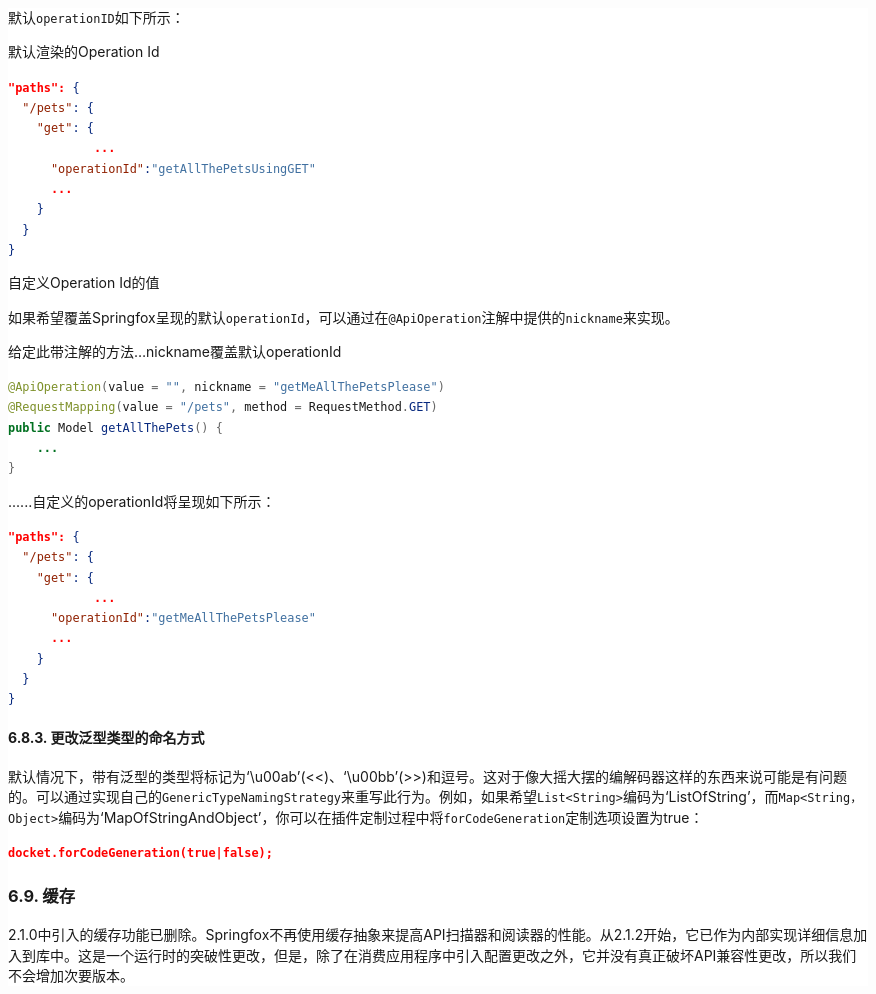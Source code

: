 默认`operationID`如下所示：

默认渲染的Operation Id

```json
"paths": {
  "/pets": {
    "get": {
            ...
      "operationId":"getAllThePetsUsingGET"
      ...
    }
  }
}
```

自定义Operation Id的值

如果希望覆盖Springfox呈现的默认`operationId`，可以通过在`@ApiOperation`注解中提供的`nickname`来实现。

给定此带注解的方法…nickname覆盖默认operationId

```java
@ApiOperation(value = "", nickname = "getMeAllThePetsPlease")
@RequestMapping(value = "/pets", method = RequestMethod.GET)
public Model getAllThePets() {
    ...
}
```

......自定义的operationId将呈现如下所示：

```json
"paths": {
  "/pets": {
    "get": {
            ...
      "operationId":"getMeAllThePetsPlease"
      ...
    }
  }
}
```

#### 6.8.3. 更改泛型类型的命名方式

默认情况下，带有泛型的类型将标记为‘\u00ab’(<<)、‘\u00bb’(>>)和逗号。这对于像大摇大摆的编解码器这样的东西来说可能是有问题的。可以通过实现自己的`GenericTypeNamingStrategy`来重写此行为。例如，如果希望`List<String>`编码为‘ListOfString’，而`Map<String，Object>`编码为‘MapOfStringAndObject’，你可以在插件定制过程中将`forCodeGeneration`定制选项设置为true：

```json
docket.forCodeGeneration(true|false);
```

### 6.9. 缓存

2.1.0中引入的缓存功能已删除。Springfox不再使用缓存抽象来提高API扫描器和阅读器的性能。从2.1.2开始，它已作为内部实现详细信息加入到库中。这是一个运行时的突破性更改，但是，除了在消费应用程序中引入配置更改之外，它并没有真正破坏API兼容性更改，所以我们不会增加次要版本。
